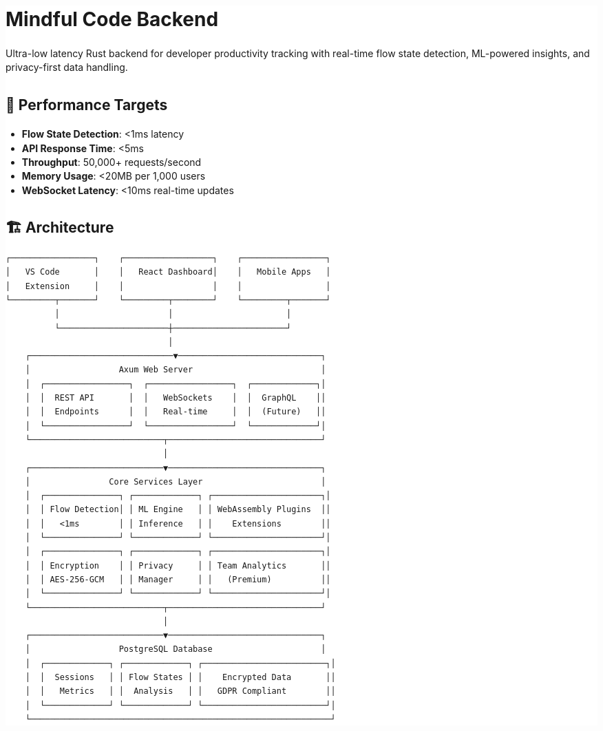 # Mindful Code Backend

Ultra-low latency Rust backend for developer productivity tracking with real-time flow state detection, ML-powered insights, and privacy-first data handling.

## 🚀 Performance Targets

- **Flow State Detection**: <1ms latency
- **API Response Time**: <5ms 
- **Throughput**: 50,000+ requests/second
- **Memory Usage**: <20MB per 1,000 users
- **WebSocket Latency**: <10ms real-time updates

## 🏗️ Architecture

```
┌─────────────────┐    ┌──────────────────┐    ┌─────────────────┐
│   VS Code       │    │   React Dashboard│    │   Mobile Apps   │
│   Extension     │    │                  │    │                 │
└─────────┬───────┘    └─────────┬────────┘    └─────────┬───────┘
          │                      │                       │
          └──────────────────────┼───────────────────────┘
                                 │
    ┌─────────────────────────────▼─────────────────────────────┐
    │                  Axum Web Server                          │
    │  ┌─────────────────┐  ┌─────────────────┐  ┌─────────────┐│
    │  │  REST API       │  │   WebSockets    │  │  GraphQL    ││
    │  │  Endpoints      │  │   Real-time     │  │  (Future)   ││
    │  └─────────────────┘  └─────────────────┘  └─────────────┘│
    └───────────────────────────┬───────────────────────────────┘
                                │
    ┌───────────────────────────▼───────────────────────────────┐
    │                Core Services Layer                        │
    │  ┌───────────────┐ ┌─────────────┐ ┌──────────────────────┐│
    │  │ Flow Detection│ │ ML Engine   │ │ WebAssembly Plugins  ││
    │  │   <1ms        │ │ Inference   │ │    Extensions        ││
    │  └───────────────┘ └─────────────┘ └──────────────────────┘│
    │  ┌───────────────┐ ┌─────────────┐ ┌──────────────────────┐│
    │  │ Encryption    │ │ Privacy     │ │ Team Analytics       ││
    │  │ AES-256-GCM   │ │ Manager     │ │   (Premium)          ││
    │  └───────────────┘ └─────────────┘ └──────────────────────┘│
    └───────────────────────────┬───────────────────────────────┘
                                │
    ┌───────────────────────────▼───────────────────────────────┐
    │                  PostgreSQL Database                      │
    │  ┌─────────────┐ ┌─────────────┐ ┌─────────────────────────┐│
    │  │  Sessions   │ │ Flow States │ │    Encrypted Data       ││
    │  │   Metrics   │ │  Analysis   │ │   GDPR Compliant        ││
    │  └─────────────┘ └─────────────┘ └─────────────────────────┘│
    └─────────────────────────────────────────────────────────────┘
```
